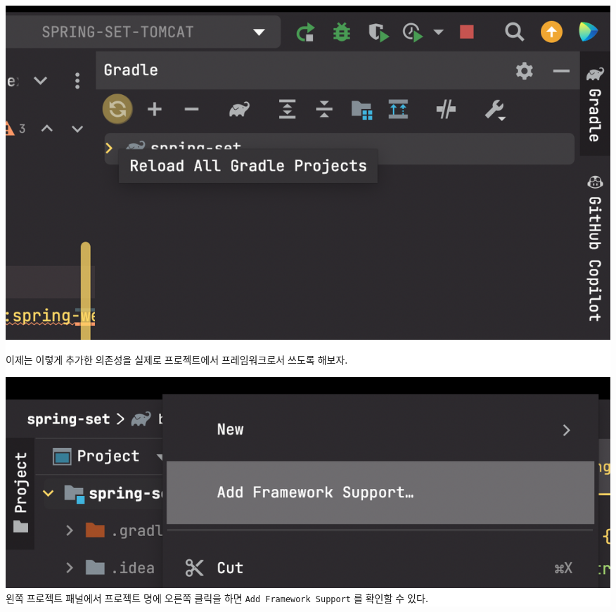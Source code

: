 ![tomcat-setting](spring-tomcat-install/22.png)

이제는 이렇게 추가한 의존성을 실제로 프로젝트에서 프레임워크로서 쓰도록 해보자. 

![tomcat-setting](spring-tomcat-install/23.png)
왼쪽 프로젝트 패널에서 프로젝트 명에 오른쪽 클릭을 하면 `Add Framework Support` 를 확인할 수 있다. 

